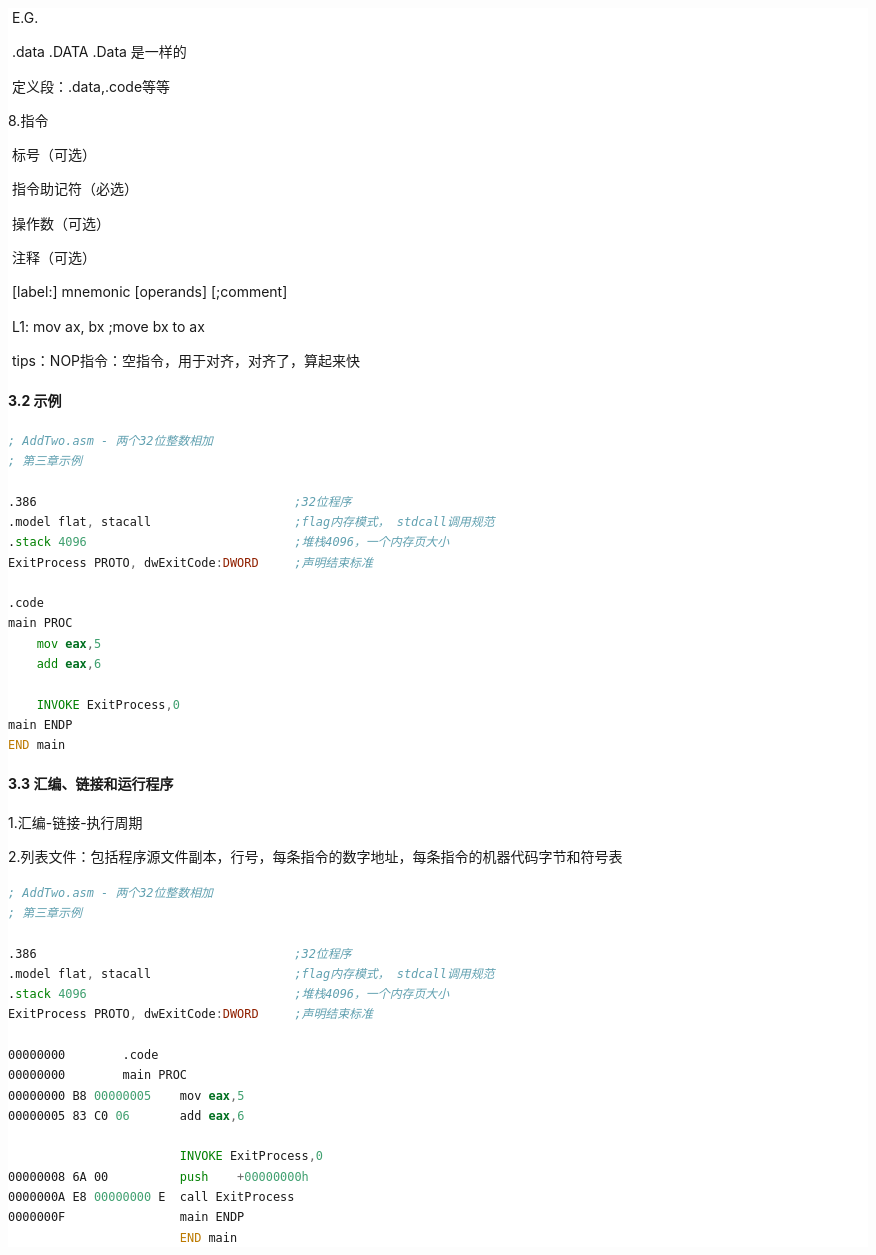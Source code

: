 ​	E.G. 

​	.data .DATA .Data 是一样的

​	定义段：.data,.code等等

8.指令

​	标号（可选）

​	指令助记符（必选）

​	操作数（可选）

​	注释（可选）

​	[label:] mnemonic [operands] [;comment]

​	L1: mov ax, bx   ;move bx to ax

​	tips：NOP指令：空指令，用于对齐，对齐了，算起来快

#### 3.2 示例

```asm
; AddTwo.asm - 两个32位整数相加
; 第三章示例

.386									;32位程序
.model flat, stacall					;flag内存模式， stdcall调用规范
.stack 4096								;堆栈4096，一个内存页大小
ExitProcess PROTO, dwExitCode:DWORD		;声明结束标准

.code
main PROC
	mov eax,5
	add eax,6
	
	INVOKE ExitProcess,0
main ENDP
END main
```

#### 3.3 汇编、链接和运行程序

1.汇编-链接-执行周期

2.列表文件：包括程序源文件副本，行号，每条指令的数字地址，每条指令的机器代码字节和符号表

```asm
; AddTwo.asm - 两个32位整数相加
; 第三章示例

.386									;32位程序
.model flat, stacall					;flag内存模式， stdcall调用规范
.stack 4096								;堆栈4096，一个内存页大小
ExitProcess PROTO, dwExitCode:DWORD		;声明结束标准

00000000		.code
00000000		main PROC
00000000 B8 00000005	mov eax,5
00000005 83 C0 06		add eax,6
	
						INVOKE ExitProcess,0
00000008 6A 00			push	+00000000h
0000000A E8 00000000 E	call ExitProcess
0000000F				main ENDP
						END main
```
